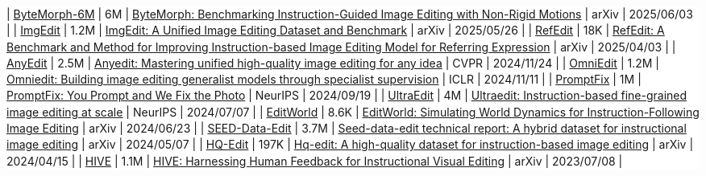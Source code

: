 | [ByteMorph-6M](https://huggingface.co/datasets/ByteDance-Seed/BM-6M)                      | 6M      | [ByteMorph: Benchmarking Instruction-Guided Image Editing with Non-Rigid Motions](https://arxiv.org/pdf/2506.03107)                                                                                                                                                                                                                                                                                                       | arXiv | 2025/06/03 |
| [ImgEdit](https://huggingface.co/datasets/sysuyy/ImgEdit)                      | 1.2M      | [ImgEdit: A Unified Image Editing Dataset and Benchmark](https://arxiv.org/pdf/2505.20275)                                                                                                                                                                                                                                                                                                       | arXiv | 2025/05/26 |
| [RefEdit](https://huggingface.co/datasets/bpathir1/RefEdit)                      | 18K      | [RefEdit: A Benchmark and Method for Improving Instruction-based Image Editing Model for Referring Expression](https://arxiv.org/pdf/2506.03448)                                                                                                                                                                                                                                                                                                       | arXiv | 2025/04/03 |
| [AnyEdit](https://huggingface.co/datasets/Bin1117/AnyEdit)                             | 2.5M    | [Anyedit: Mastering unified high-quality image editing for any idea](https://arxiv.org/pdf/2411.15738)                                                                                                                                                                                                                                                                                                     | CVPR    | 2024/11/24 |
| [OmniEdit](https://huggingface.co/datasets/TIGER-Lab/OmniEdit-Filtered-1.2M)           | 1.2M    | [Omniedit: Building image editing generalist models through specialist supervision](https://arxiv.org/pdf/2411.07199)                                                                                                                                                                                                                                                                                      | ICLR    | 2024/11/11 |
| [PromptFix](https://huggingface.co/datasets/yeates/PromptfixData)                      | 1M      | [PromptFix: You Prompt and We Fix the Photo](https://arxiv.org/pdf/2405.16785)                                                                                                                                                                                                                                                                                                       | NeurIPS | 2024/09/19 |
| [UltraEdit](https://huggingface.co/datasets/BleachNick/UltraEdit)                      | 4M      | [Ultraedit: Instruction-based fine-grained image editing at scale](https://arxiv.org/pdf/2407.05282)                                                                                                                                                                                                                                                                                                       | NeurIPS | 2024/07/07 |
| [EditWorld](https://huggingface.co/datasets/zbhpku/editworld_data_basicv0)                        | 8.6K     | [EditWorld: Simulating World Dynamics for Instruction-Following Image Editing](https://arxiv.org/pdf/2405.14785)                                                                                                                                                                                                                                                                                          | arXiv | 2024/06/23 |
| [SEED-Data-Edit](https://huggingface.co/datasets/AILab-CVC/SEED-Data-Edit)             | 3.7M    | [Seed-data-edit technical report: A hybrid dataset for instructional image editing](https://arxiv.org/pdf/2405.04007)                                                                                                                                                                                                                                                                                      | arXiv   | 2024/05/07 |
| [HQ-Edit](https://huggingface.co/datasets/UCSC-VLAA/HQ-Edit)                           | 197K    | [Hq-edit: A high-quality dataset for instruction-based image editing](https://arxiv.org/pdf/2404.09990)                                                                                                                                                                                                                                                                                                    | arXiv   | 2024/04/15 |
| [HIVE](https://github.com/salesforce/HIVE)                        | 1.1M     | [HIVE: Harnessing Human Feedback for Instructional Visual Editing](https://arxiv.org/pdf/2303.09618)                                                                                                                                                                                                                                                                                          | arXiv | 2023/07/08 |